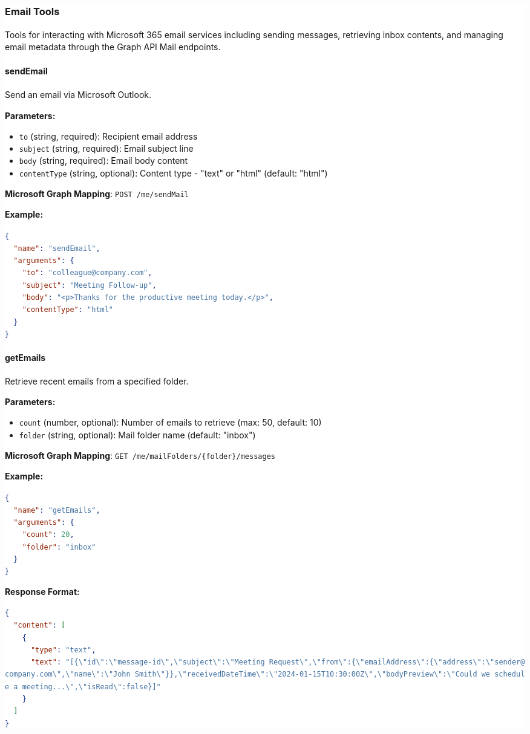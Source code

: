### Email Tools

Tools for interacting with Microsoft 365 email services including sending messages, retrieving inbox contents, and managing email metadata through the Graph API Mail endpoints.

#### sendEmail

Send an email via Microsoft Outlook.

**Parameters:**

- `to` (string, required): Recipient email address
- `subject` (string, required): Email subject line
- `body` (string, required): Email body content
- `contentType` (string, optional): Content type - "text" or "html" (default: "html")

**Microsoft Graph Mapping**: `POST /me/sendMail`

**Example:**

```json
{
  "name": "sendEmail",
  "arguments": {
    "to": "colleague@company.com",
    "subject": "Meeting Follow-up",
    "body": "<p>Thanks for the productive meeting today.</p>",
    "contentType": "html"
  }
}
```

#### getEmails

Retrieve recent emails from a specified folder.

**Parameters:**

- `count` (number, optional): Number of emails to retrieve (max: 50, default: 10)
- `folder` (string, optional): Mail folder name (default: "inbox")

**Microsoft Graph Mapping**: `GET /me/mailFolders/{folder}/messages`

**Example:**

```json
{
  "name": "getEmails",
  "arguments": {
    "count": 20,
    "folder": "inbox"
  }
}
```

**Response Format:**

```json
{
  "content": [
    {
      "type": "text",
      "text": "[{\"id\":\"message-id\",\"subject\":\"Meeting Request\",\"from\":{\"emailAddress\":{\"address\":\"sender@company.com\",\"name\":\"John Smith\"}},\"receivedDateTime\":\"2024-01-15T10:30:00Z\",\"bodyPreview\":\"Could we schedule a meeting...\",\"isRead\":false}]"
    }
  ]
}
```
